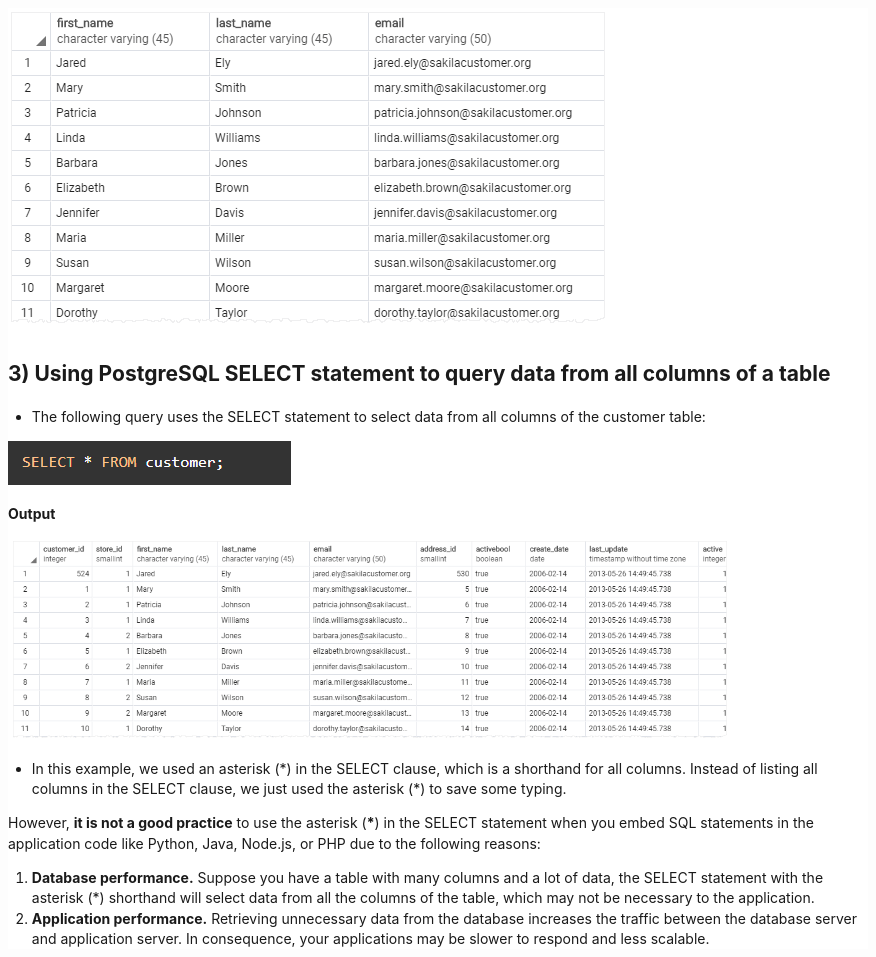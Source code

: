 ![](media/27260207d28e71e539b86a5d74db884c.png)

## 3) Using PostgreSQL SELECT statement to query data from all columns of a table

-   The following query uses the SELECT statement to select data from all columns of the customer table:

![](media/6d4259b2f8c9a8be3fe9fe43920d79b3.png)

**Output**

![](media/3981d649d042df18446925abf681655d.png)

-   In this example, we used an asterisk (\*) in the SELECT clause, which is a shorthand for all columns. Instead of listing all columns in the SELECT clause, we just used the asterisk (\*) to save some typing.

However, **it is not a good practice** to use the asterisk (**\***) in the SELECT statement when you embed SQL statements in the application code like Python, Java, Node.js, or PHP due to the following reasons:

1.  **Database performance.** Suppose you have a table with many columns and a lot of data, the SELECT statement with the asterisk (\*) shorthand will select data from all the columns of the table, which may not be necessary to the application.
2.  **Application performance.** Retrieving unnecessary data from the database increases the traffic between the database server and application server. In consequence, your applications may be slower to respond and less scalable.
